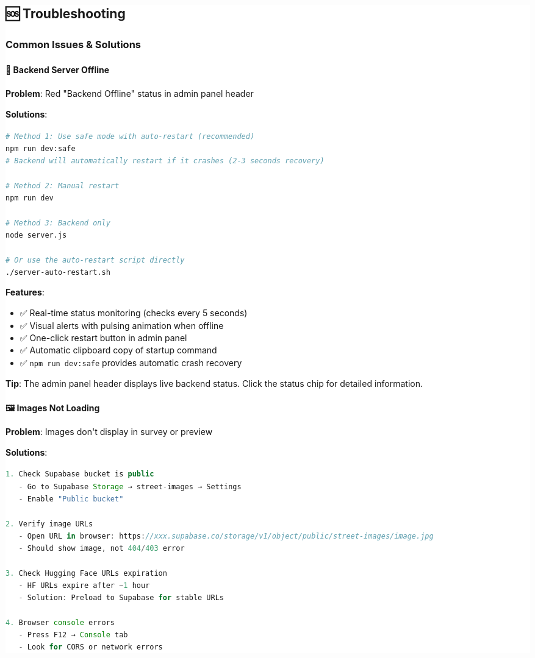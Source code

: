 ## 🆘 Troubleshooting

### Common Issues & Solutions

#### 🔴 **Backend Server Offline**

**Problem**: Red "Backend Offline" status in admin panel header

**Solutions**:
```bash
# Method 1: Use safe mode with auto-restart (recommended)
npm run dev:safe
# Backend will automatically restart if it crashes (2-3 seconds recovery)

# Method 2: Manual restart
npm run dev

# Method 3: Backend only
node server.js

# Or use the auto-restart script directly
./server-auto-restart.sh
```

**Features**:
- ✅ Real-time status monitoring (checks every 5 seconds)
- ✅ Visual alerts with pulsing animation when offline
- ✅ One-click restart button in admin panel
- ✅ Automatic clipboard copy of startup command
- ✅ `npm run dev:safe` provides automatic crash recovery

**Tip**: The admin panel header displays live backend status. Click the status chip for detailed information.

#### 🖼️ **Images Not Loading**

**Problem**: Images don't display in survey or preview

**Solutions**:
```javascript
1. Check Supabase bucket is public
   - Go to Supabase Storage → street-images → Settings
   - Enable "Public bucket"

2. Verify image URLs
   - Open URL in browser: https://xxx.supabase.co/storage/v1/object/public/street-images/image.jpg
   - Should show image, not 404/403 error

3. Check Hugging Face URLs expiration
   - HF URLs expire after ~1 hour
   - Solution: Preload to Supabase for stable URLs

4. Browser console errors
   - Press F12 → Console tab
   - Look for CORS or network errors
```
